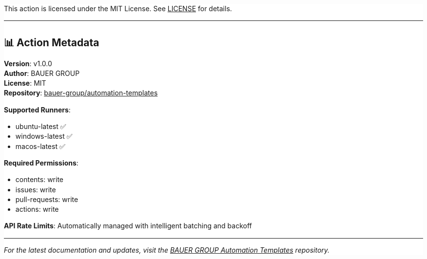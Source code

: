 This action is licensed under the MIT License. See [LICENSE](../../../LICENSE) for details.

---

## 📊 Action Metadata

**Version**: v1.0.0  
**Author**: BAUER GROUP  
**License**: MIT  
**Repository**: [bauer-group/automation-templates](https://github.com/bauer-group/automation-templates)

**Supported Runners**:
- ubuntu-latest ✅
- windows-latest ✅  
- macos-latest ✅

**Required Permissions**:
- contents: write
- issues: write
- pull-requests: write
- actions: write

**API Rate Limits**: Automatically managed with intelligent batching and backoff

---

*For the latest documentation and updates, visit the [BAUER GROUP Automation Templates](https://github.com/bauer-group/automation-templates) repository.*